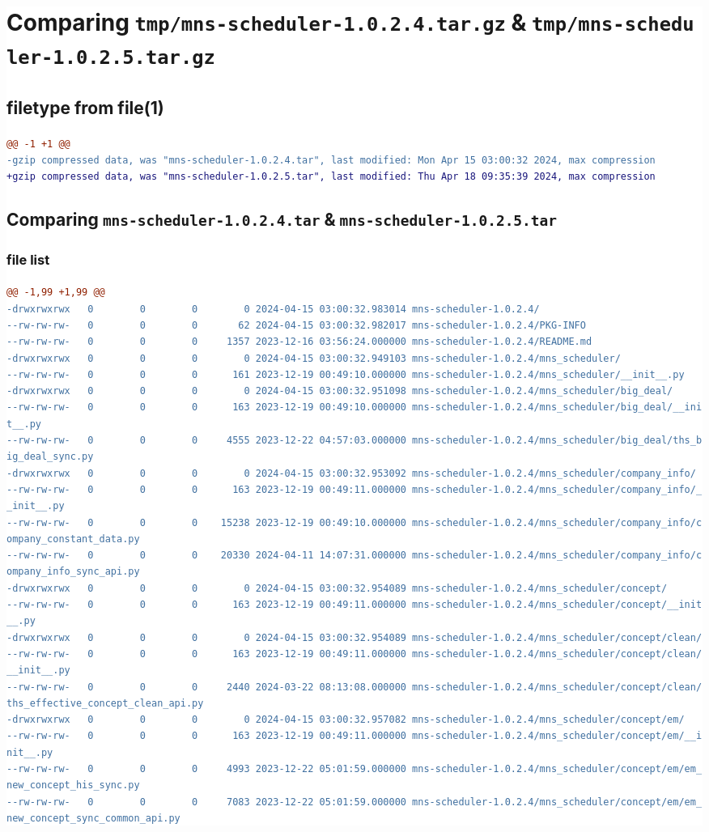 # Comparing `tmp/mns-scheduler-1.0.2.4.tar.gz` & `tmp/mns-scheduler-1.0.2.5.tar.gz`

## filetype from file(1)

```diff
@@ -1 +1 @@
-gzip compressed data, was "mns-scheduler-1.0.2.4.tar", last modified: Mon Apr 15 03:00:32 2024, max compression
+gzip compressed data, was "mns-scheduler-1.0.2.5.tar", last modified: Thu Apr 18 09:35:39 2024, max compression
```

## Comparing `mns-scheduler-1.0.2.4.tar` & `mns-scheduler-1.0.2.5.tar`

### file list

```diff
@@ -1,99 +1,99 @@
-drwxrwxrwx   0        0        0        0 2024-04-15 03:00:32.983014 mns-scheduler-1.0.2.4/
--rw-rw-rw-   0        0        0       62 2024-04-15 03:00:32.982017 mns-scheduler-1.0.2.4/PKG-INFO
--rw-rw-rw-   0        0        0     1357 2023-12-16 03:56:24.000000 mns-scheduler-1.0.2.4/README.md
-drwxrwxrwx   0        0        0        0 2024-04-15 03:00:32.949103 mns-scheduler-1.0.2.4/mns_scheduler/
--rw-rw-rw-   0        0        0      161 2023-12-19 00:49:10.000000 mns-scheduler-1.0.2.4/mns_scheduler/__init__.py
-drwxrwxrwx   0        0        0        0 2024-04-15 03:00:32.951098 mns-scheduler-1.0.2.4/mns_scheduler/big_deal/
--rw-rw-rw-   0        0        0      163 2023-12-19 00:49:10.000000 mns-scheduler-1.0.2.4/mns_scheduler/big_deal/__init__.py
--rw-rw-rw-   0        0        0     4555 2023-12-22 04:57:03.000000 mns-scheduler-1.0.2.4/mns_scheduler/big_deal/ths_big_deal_sync.py
-drwxrwxrwx   0        0        0        0 2024-04-15 03:00:32.953092 mns-scheduler-1.0.2.4/mns_scheduler/company_info/
--rw-rw-rw-   0        0        0      163 2023-12-19 00:49:11.000000 mns-scheduler-1.0.2.4/mns_scheduler/company_info/__init__.py
--rw-rw-rw-   0        0        0    15238 2023-12-19 00:49:10.000000 mns-scheduler-1.0.2.4/mns_scheduler/company_info/company_constant_data.py
--rw-rw-rw-   0        0        0    20330 2024-04-11 14:07:31.000000 mns-scheduler-1.0.2.4/mns_scheduler/company_info/company_info_sync_api.py
-drwxrwxrwx   0        0        0        0 2024-04-15 03:00:32.954089 mns-scheduler-1.0.2.4/mns_scheduler/concept/
--rw-rw-rw-   0        0        0      163 2023-12-19 00:49:11.000000 mns-scheduler-1.0.2.4/mns_scheduler/concept/__init__.py
-drwxrwxrwx   0        0        0        0 2024-04-15 03:00:32.954089 mns-scheduler-1.0.2.4/mns_scheduler/concept/clean/
--rw-rw-rw-   0        0        0      163 2023-12-19 00:49:11.000000 mns-scheduler-1.0.2.4/mns_scheduler/concept/clean/__init__.py
--rw-rw-rw-   0        0        0     2440 2024-03-22 08:13:08.000000 mns-scheduler-1.0.2.4/mns_scheduler/concept/clean/ths_effective_concept_clean_api.py
-drwxrwxrwx   0        0        0        0 2024-04-15 03:00:32.957082 mns-scheduler-1.0.2.4/mns_scheduler/concept/em/
--rw-rw-rw-   0        0        0      163 2023-12-19 00:49:11.000000 mns-scheduler-1.0.2.4/mns_scheduler/concept/em/__init__.py
--rw-rw-rw-   0        0        0     4993 2023-12-22 05:01:59.000000 mns-scheduler-1.0.2.4/mns_scheduler/concept/em/em_new_concept_his_sync.py
--rw-rw-rw-   0        0        0     7083 2023-12-22 05:01:59.000000 mns-scheduler-1.0.2.4/mns_scheduler/concept/em/em_new_concept_sync_common_api.py
```
